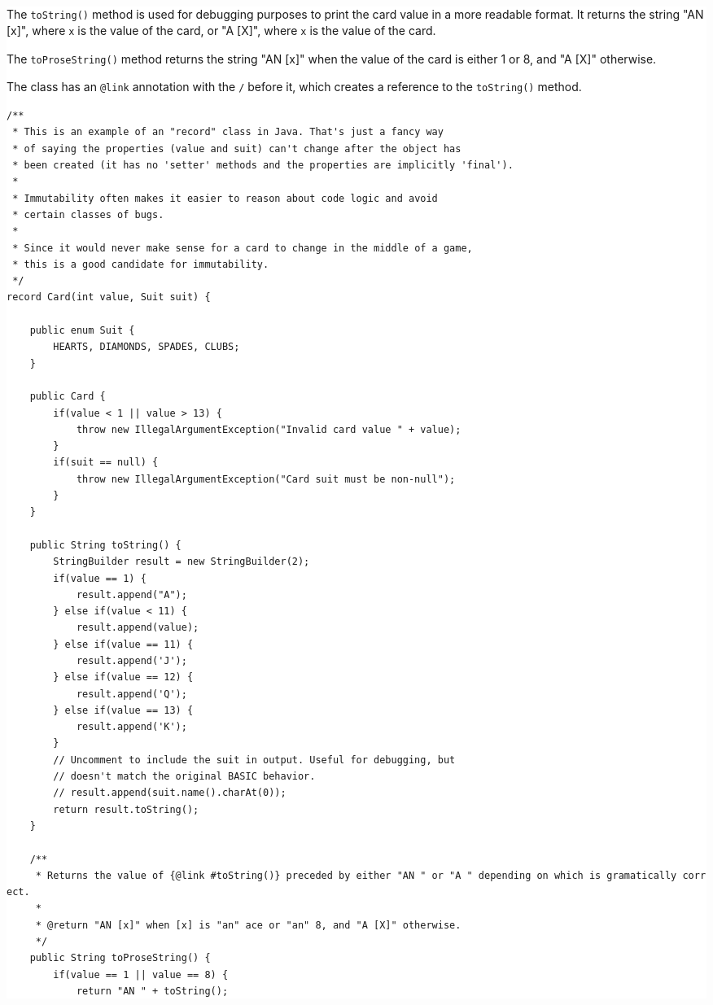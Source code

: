 The `toString()` method is used for debugging purposes to print the card value in a more readable format. It returns the string "AN [x]", where `x` is the value of the card, or "A [X]", where `x` is the value of the card.

The `toProseString()` method returns the string "AN [x]" when the value of the card is either 1 or 8, and "A [X]" otherwise.

The class has an `@link` annotation with the `/` before it, which creates a reference to the `toString()` method.


```
/**
 * This is an example of an "record" class in Java. That's just a fancy way
 * of saying the properties (value and suit) can't change after the object has
 * been created (it has no 'setter' methods and the properties are implicitly 'final'). 
 *
 * Immutability often makes it easier to reason about code logic and avoid
 * certain classes of bugs.
 *
 * Since it would never make sense for a card to change in the middle of a game,
 * this is a good candidate for immutability.
 */
record Card(int value, Suit suit) {

	public enum Suit {
		HEARTS, DIAMONDS, SPADES, CLUBS;
	}

	public Card {
        if(value < 1 || value > 13) {
            throw new IllegalArgumentException("Invalid card value " + value);
        }
        if(suit == null) {
            throw new IllegalArgumentException("Card suit must be non-null");
        }
	}

    public String toString() {
        StringBuilder result = new StringBuilder(2); 
        if(value == 1) {
            result.append("A");
        } else if(value < 11) {
            result.append(value);
        } else if(value == 11) {
            result.append('J');
        } else if(value == 12) {
            result.append('Q');
        } else if(value == 13) {
            result.append('K');
        }
        // Uncomment to include the suit in output. Useful for debugging, but
        // doesn't match the original BASIC behavior.
        // result.append(suit.name().charAt(0));
        return result.toString();
    }

    /**
     * Returns the value of {@link #toString()} preceded by either "AN " or "A " depending on which is gramatically correct.
     * 
     * @return "AN [x]" when [x] is "an" ace or "an" 8, and "A [X]" otherwise.
     */
    public String toProseString() {
		if(value == 1 || value == 8) {
            return "AN " + toString();
```